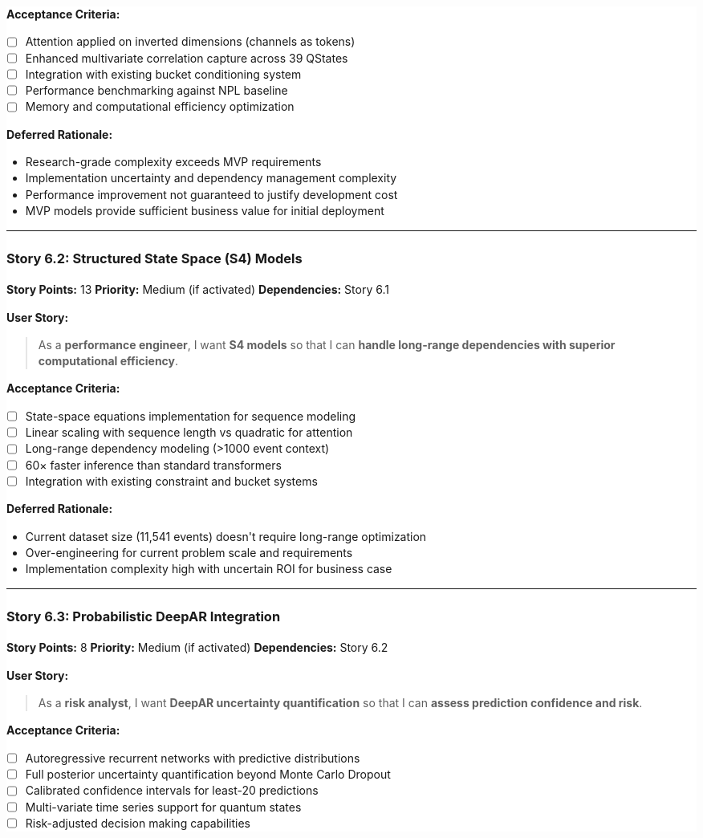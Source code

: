 **Acceptance Criteria:**
- [ ] Attention applied on inverted dimensions (channels as tokens)
- [ ] Enhanced multivariate correlation capture across 39 QStates
- [ ] Integration with existing bucket conditioning system
- [ ] Performance benchmarking against NPL baseline
- [ ] Memory and computational efficiency optimization

**Deferred Rationale:**
- Research-grade complexity exceeds MVP requirements
- Implementation uncertainty and dependency management complexity
- Performance improvement not guaranteed to justify development cost
- MVP models provide sufficient business value for initial deployment

---

### Story 6.2: Structured State Space (S4) Models
**Story Points:** 13
**Priority:** Medium (if activated)
**Dependencies:** Story 6.1

**User Story:**
> As a **performance engineer**, I want **S4 models** so that I can **handle long-range dependencies with superior computational efficiency**.

**Acceptance Criteria:**
- [ ] State-space equations implementation for sequence modeling
- [ ] Linear scaling with sequence length vs quadratic for attention
- [ ] Long-range dependency modeling (>1000 event context)
- [ ] 60× faster inference than standard transformers
- [ ] Integration with existing constraint and bucket systems

**Deferred Rationale:**
- Current dataset size (11,541 events) doesn't require long-range optimization
- Over-engineering for current problem scale and requirements
- Implementation complexity high with uncertain ROI for business case

---

### Story 6.3: Probabilistic DeepAR Integration
**Story Points:** 8
**Priority:** Medium (if activated)
**Dependencies:** Story 6.2

**User Story:**
> As a **risk analyst**, I want **DeepAR uncertainty quantification** so that I can **assess prediction confidence and risk**.

**Acceptance Criteria:**
- [ ] Autoregressive recurrent networks with predictive distributions
- [ ] Full posterior uncertainty quantification beyond Monte Carlo Dropout
- [ ] Calibrated confidence intervals for least-20 predictions
- [ ] Multi-variate time series support for quantum states
- [ ] Risk-adjusted decision making capabilities
